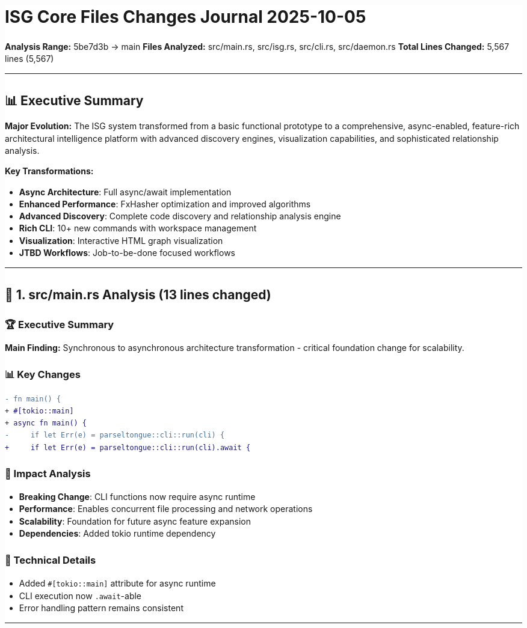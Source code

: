 # ISG Core Files Changes Journal 2025-10-05

**Analysis Range:** 5be7d3b → main
**Files Analyzed:** src/main.rs, src/isg.rs, src/cli.rs, src/daemon.rs
**Total Lines Changed:** 5,567 lines (5,567)

---

## 📊 Executive Summary

**Major Evolution:** The ISG system transformed from a basic functional prototype to a comprehensive, async-enabled, feature-rich architectural intelligence platform with advanced discovery engines, visualization capabilities, and sophisticated relationship analysis.

**Key Transformations:**
- **Async Architecture**: Full async/await implementation
- **Enhanced Performance**: FxHasher optimization and improved algorithms
- **Advanced Discovery**: Complete code discovery and relationship analysis engine
- **Rich CLI**: 10+ new commands with workspace management
- **Visualization**: Interactive HTML graph visualization
- **JTBD Workflows**: Job-to-be-done focused workflows

---

## 🎯 1. src/main.rs Analysis (13 lines changed)

### 🏆 Executive Summary
**Main Finding:** Synchronous to asynchronous architecture transformation - critical foundation change for scalability.

### 📊 Key Changes
```diff
- fn main() {
+ #[tokio::main]
+ async fn main() {
-     if let Err(e) = parseltongue::cli::run(cli) {
+     if let Err(e) = parseltongue::cli::run(cli).await {
```

### 💎 Impact Analysis
- **Breaking Change**: CLI functions now require async runtime
- **Performance**: Enables concurrent file processing and network operations
- **Scalability**: Foundation for future async feature expansion
- **Dependencies**: Added tokio runtime dependency

### 🔧 Technical Details
- Added `#[tokio::main]` attribute for async runtime
- CLI execution now `.await`-able
- Error handling pattern remains consistent

---
